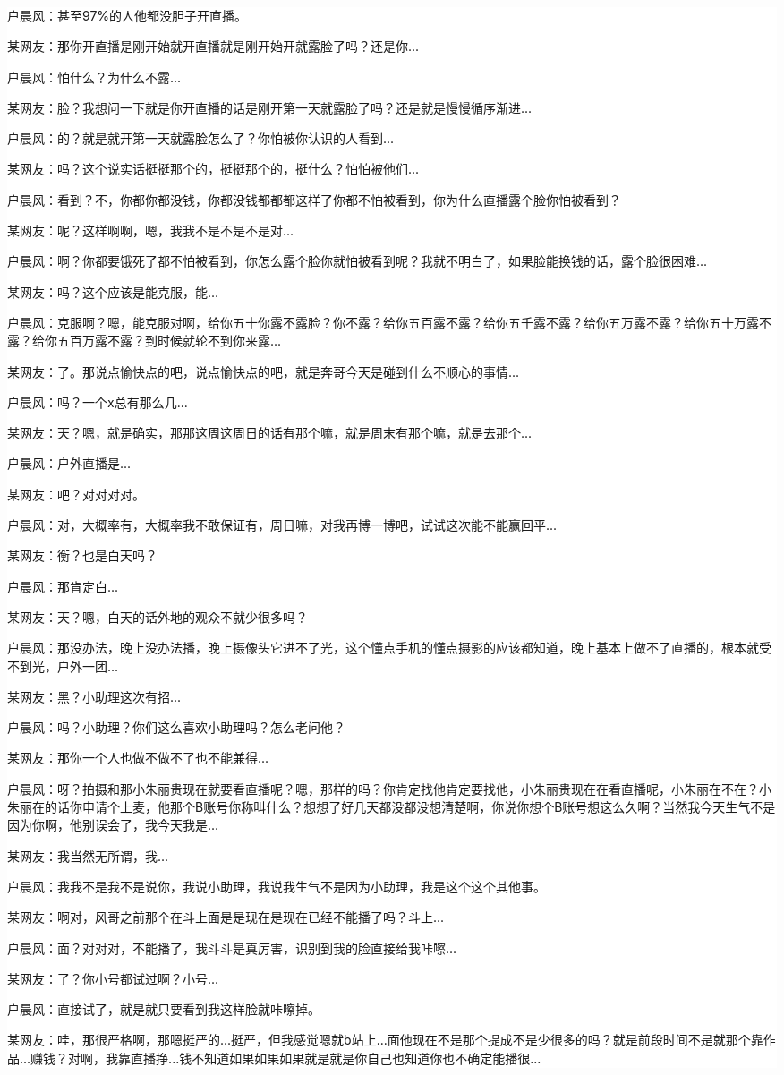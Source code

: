 户晨风：甚至97%的人他都没胆子开直播。

某网友：那你开直播是刚开始就开直播就是刚开始开就露脸了吗？还是你...

户晨风：怕什么？为什么不露...

某网友：脸？我想问一下就是你开直播的话是刚开第一天就露脸了吗？还是就是慢慢循序渐进...

户晨风：的？就是就开第一天就露脸怎么了？你怕被你认识的人看到...

某网友：吗？这个说实话挺挺那个的，挺挺那个的，挺什么？怕怕被他们...

户晨风：看到？不，你都你都没钱，你都没钱都都都这样了你都不怕被看到，你为什么直播露个脸你怕被看到？

某网友：呢？这样啊啊，嗯，我我不是不是不是对...

户晨风：啊？你都要饿死了都不怕被看到，你怎么露个脸你就怕被看到呢？我就不明白了，如果脸能换钱的话，露个脸很困难...

某网友：吗？这个应该是能克服，能...

户晨风：克服啊？嗯，能克服对啊，给你五十你露不露脸？你不露？给你五百露不露？给你五千露不露？给你五万露不露？给你五十万露不露？给你五百万露不露？到时候就轮不到你来露...

某网友：了。那说点愉快点的吧，说点愉快点的吧，就是奔哥今天是碰到什么不顺心的事情...

户晨风：吗？一个x总有那么几...

某网友：天？嗯，就是确实，那那这周这周日的话有那个嘛，就是周末有那个嘛，就是去那个...

户晨风：户外直播是...

某网友：吧？对对对对。

户晨风：对，大概率有，大概率我不敢保证有，周日嘛，对我再博一博吧，试试这次能不能赢回平...

某网友：衡？也是白天吗？

户晨风：那肯定白...

某网友：天？嗯，白天的话外地的观众不就少很多吗？

户晨风：那没办法，晚上没办法播，晚上摄像头它进不了光，这个懂点手机的懂点摄影的应该都知道，晚上基本上做不了直播的，根本就受不到光，户外一团...

某网友：黑？小助理这次有招...

户晨风：吗？小助理？你们这么喜欢小助理吗？怎么老问他？

某网友：那你一个人也做不做不了也不能兼得...

户晨风：呀？拍摄和那小朱丽贵现在就要看直播呢？嗯，那样的吗？你肯定找他肯定要找他，小朱丽贵现在在看直播呢，小朱丽在不在？小朱丽在的话你申请个上麦，他那个B账号你称叫什么？想想了好几天都没都没想清楚啊，你说你想个B账号想这么久啊？当然我今天生气不是因为你啊，他别误会了，我今天我是...

某网友：我当然无所谓，我...

户晨风：我我不是我不是说你，我说小助理，我说我生气不是因为小助理，我是这个这个其他事。

某网友：啊对，风哥之前那个在斗上面是是现在是现在已经不能播了吗？斗上...

户晨风：面？对对对，不能播了，我斗斗是真厉害，识别到我的脸直接给我咔嚓...

某网友：了？你小号都试过啊？小号...

户晨风：直接试了，就是就只要看到我这样脸就咔嚓掉。

某网友：哇，那很严格啊，那嗯挺严的...挺严，但我感觉嗯就b站上...面他现在不是那个提成不是少很多的吗？就是前段时间不是就那个靠作品...赚钱？对啊，我靠直播挣...钱不知道如果如果如果就是就是你自己也知道你也不确定能播很...
